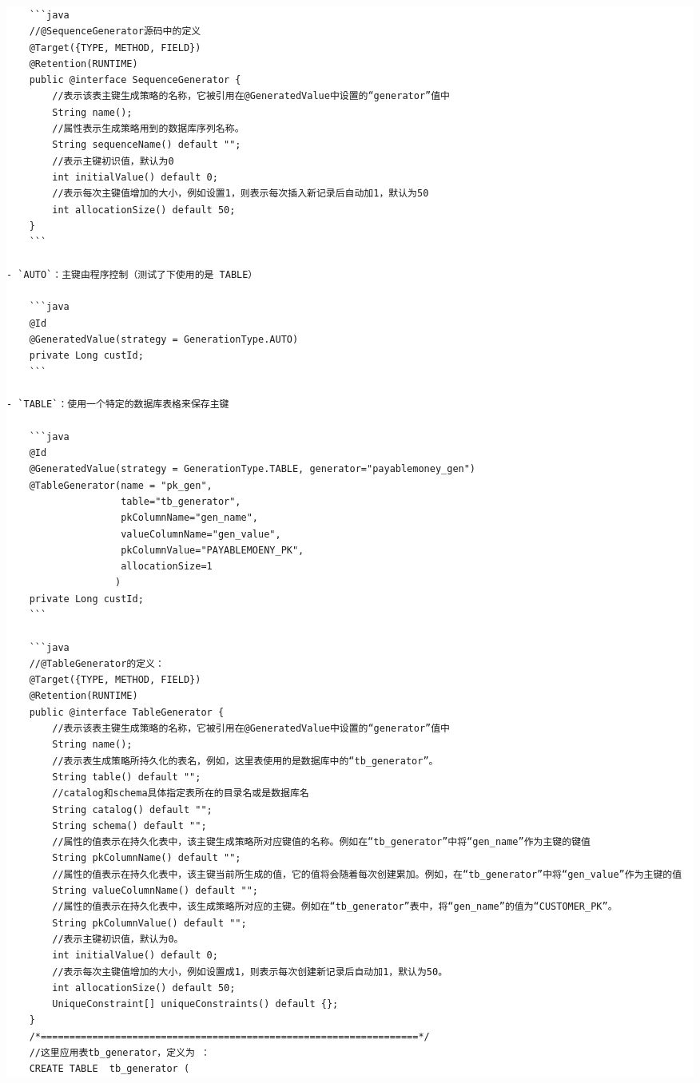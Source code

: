         ```java
        //@SequenceGenerator源码中的定义
        @Target({TYPE, METHOD, FIELD})
        @Retention(RUNTIME)
        public @interface SequenceGenerator {
            //表示该表主键生成策略的名称，它被引用在@GeneratedValue中设置的“generator”值中
            String name();
            //属性表示生成策略用到的数据库序列名称。
            String sequenceName() default "";
            //表示主键初识值，默认为0
            int initialValue() default 0;
            //表示每次主键值增加的大小，例如设置1，则表示每次插入新记录后自动加1，默认为50
            int allocationSize() default 50;
        }
        ```

    - `AUTO`：主键由程序控制（测试了下使用的是 TABLE）

        ```java
        @Id
        @GeneratedValue(strategy = GenerationType.AUTO)
        private Long custId;
        ```

    - `TABLE`：使用一个特定的数据库表格来保存主键

        ```java
        @Id
        @GeneratedValue(strategy = GenerationType.TABLE, generator="payablemoney_gen")
        @TableGenerator(name = "pk_gen",
                        table="tb_generator",
                        pkColumnName="gen_name",
                        valueColumnName="gen_value",
                        pkColumnValue="PAYABLEMOENY_PK",
                        allocationSize=1
                       )
        private Long custId;
        ```

        ```java
        //@TableGenerator的定义：
        @Target({TYPE, METHOD, FIELD})
        @Retention(RUNTIME)
        public @interface TableGenerator {
            //表示该表主键生成策略的名称，它被引用在@GeneratedValue中设置的“generator”值中
            String name();
            //表示表生成策略所持久化的表名，例如，这里表使用的是数据库中的“tb_generator”。
            String table() default "";
            //catalog和schema具体指定表所在的目录名或是数据库名
            String catalog() default "";
            String schema() default "";
            //属性的值表示在持久化表中，该主键生成策略所对应键值的名称。例如在“tb_generator”中将“gen_name”作为主键的键值
            String pkColumnName() default "";
            //属性的值表示在持久化表中，该主键当前所生成的值，它的值将会随着每次创建累加。例如，在“tb_generator”中将“gen_value”作为主键的值
            String valueColumnName() default "";
            //属性的值表示在持久化表中，该生成策略所对应的主键。例如在“tb_generator”表中，将“gen_name”的值为“CUSTOMER_PK”。
            String pkColumnValue() default "";
            //表示主键初识值，默认为0。
            int initialValue() default 0;
            //表示每次主键值增加的大小，例如设置成1，则表示每次创建新记录后自动加1，默认为50。
            int allocationSize() default 50;
            UniqueConstraint[] uniqueConstraints() default {};
        }
        /*==================================================================*/
        //这里应用表tb_generator，定义为 ：
        CREATE TABLE  tb_generator (